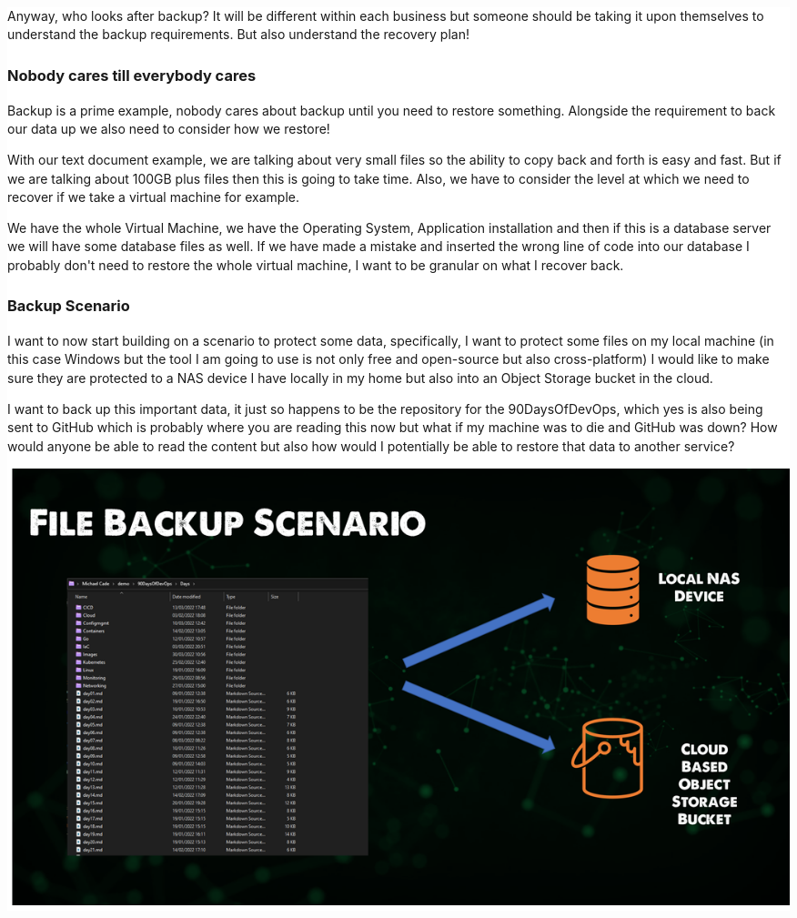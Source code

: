 Anyway, who looks after backup? It will be different within each business but someone should be taking it upon themselves to understand the backup requirements. But also understand the recovery plan!

### Nobody cares till everybody cares

Backup is a prime example, nobody cares about backup until you need to restore something. Alongside the requirement to back our data up we also need to consider how we restore!

With our text document example, we are talking about very small files so the ability to copy back and forth is easy and fast. But if we are talking about 100GB plus files then this is going to take time. Also, we have to consider the level at which we need to recover if we take a virtual machine for example.

We have the whole Virtual Machine, we have the Operating System, Application installation and then if this is a database server we will have some database files as well. If we have made a mistake and inserted the wrong line of code into our database I probably don't need to restore the whole virtual machine, I want to be granular on what I recover back.

### Backup Scenario

I want to now start building on a scenario to protect some data, specifically, I want to protect some files on my local machine (in this case Windows but the tool I am going to use is not only free and open-source but also cross-platform) I would like to make sure they are protected to a NAS device I have locally in my home but also into an Object Storage bucket in the cloud.

I want to back up this important data, it just so happens to be the repository for the 90DaysOfDevOps, which yes is also being sent to GitHub which is probably where you are reading this now but what if my machine was to die and GitHub was down? How would anyone be able to read the content but also how would I potentially be able to restore that data to another service?

![](Images/Day86_Data5.png)
